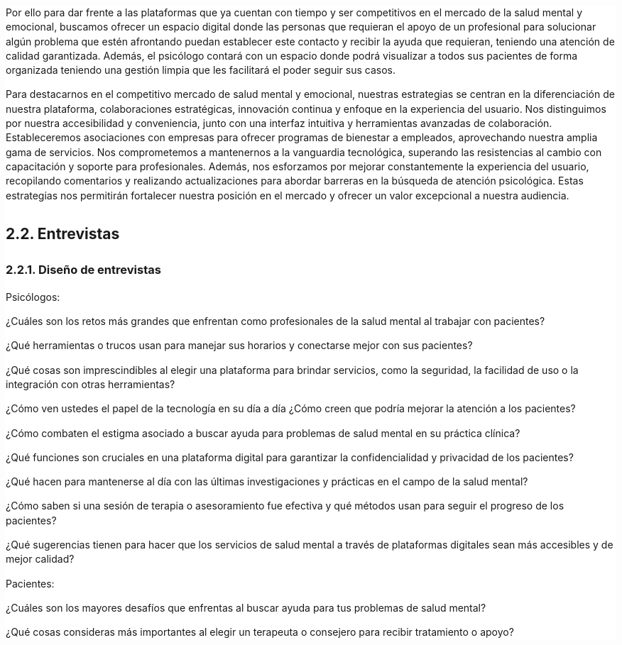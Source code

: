 Por ello para dar frente a las plataformas que ya cuentan con tiempo y ser competitivos en el mercado de la salud mental y emocional, buscamos ofrecer un espacio digital donde las personas que requieran el apoyo de un profesional para solucionar algún problema que estén afrontando puedan establecer este contacto y recibir la ayuda que requieran, teniendo una atención de calidad garantizada. Además, el psicólogo contará con un espacio donde podrá visualizar a todos sus pacientes de forma organizada teniendo una gestión limpia que les facilitará el poder seguir sus casos.

Para destacarnos en el competitivo mercado de salud mental y emocional, nuestras estrategias se centran en la diferenciación de nuestra plataforma, colaboraciones estratégicas, innovación continua y enfoque en la experiencia del usuario. Nos distinguimos por nuestra accesibilidad y conveniencia, junto con una interfaz intuitiva y herramientas avanzadas de colaboración. Estableceremos asociaciones con empresas para ofrecer programas de bienestar a empleados, aprovechando nuestra amplia gama de servicios. Nos comprometemos a mantenernos a la vanguardia tecnológica, superando las resistencias al cambio con capacitación y soporte para profesionales. Además, nos esforzamos por mejorar constantemente la experiencia del usuario, recopilando comentarios y realizando actualizaciones para abordar barreras en la búsqueda de atención psicológica. Estas estrategias nos permitirán fortalecer nuestra posición en el mercado y ofrecer un valor excepcional a nuestra audiencia.


## 2.2. Entrevistas
### 2.2.1. Diseño de entrevistas

Psicólogos:

¿Cuáles son los retos más grandes que enfrentan como profesionales de la salud mental al trabajar con pacientes?

¿Qué herramientas o trucos usan para manejar sus horarios y conectarse mejor con sus pacientes?

¿Qué cosas son imprescindibles al elegir una plataforma para brindar servicios, como la seguridad, la facilidad de uso o la integración con otras herramientas?

¿Cómo ven ustedes el papel de la tecnología en su día a día
¿Cómo creen que podría mejorar la atención a los pacientes?

¿Cómo combaten el estigma asociado a buscar ayuda para problemas de salud mental en su práctica clínica?

¿Qué funciones son cruciales en una plataforma digital para garantizar la confidencialidad y privacidad de los pacientes?

¿Qué hacen para mantenerse al día con las últimas investigaciones y prácticas en el campo de la salud mental?

¿Cómo saben si una sesión de terapia o asesoramiento fue efectiva y qué métodos usan para seguir el progreso de los pacientes?

¿Qué sugerencias tienen para hacer que los servicios de salud mental a través de plataformas digitales sean más accesibles y de mejor calidad?

Pacientes:

¿Cuáles son los mayores desafíos que enfrentas al buscar ayuda para tus problemas de salud mental?

¿Qué cosas consideras más importantes al elegir un terapeuta o consejero para recibir tratamiento o apoyo?
